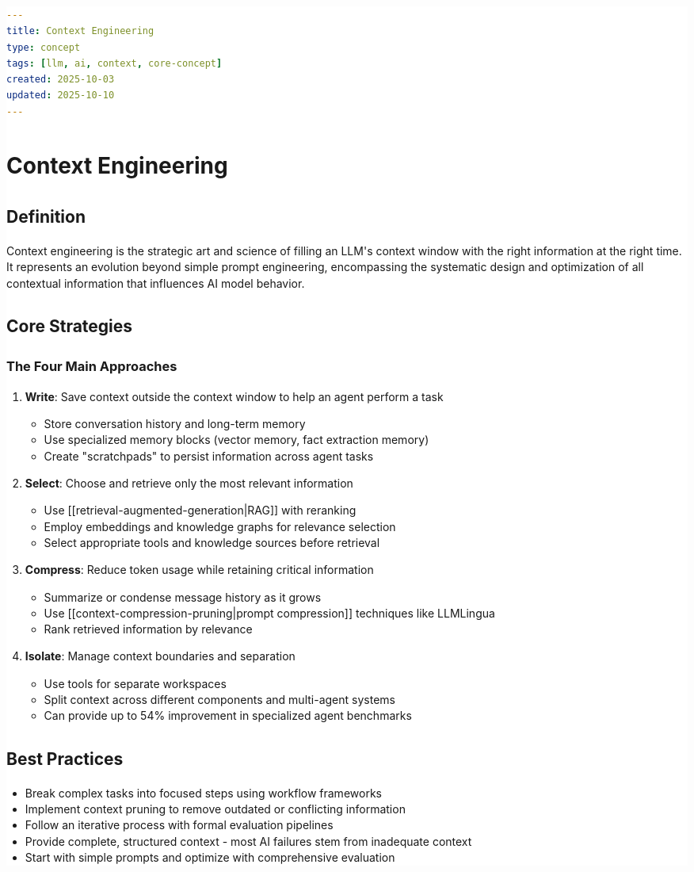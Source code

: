 ```yaml
---
title: Context Engineering
type: concept
tags: [llm, ai, context, core-concept]
created: 2025-10-03
updated: 2025-10-10
---
```


# Context Engineering

## Definition

Context engineering is the strategic art and science of filling an LLM's context window with the right information at the right time. It represents an evolution beyond simple prompt engineering, encompassing the systematic design and optimization of all contextual information that influences AI model behavior.

## Core Strategies

### The Four Main Approaches

1. **Write**: Save context outside the context window to help an agent perform a task
   - Store conversation history and long-term memory
   - Use specialized memory blocks (vector memory, fact extraction memory)
   - Create "scratchpads" to persist information across agent tasks

2. **Select**: Choose and retrieve only the most relevant information
   - Use [[retrieval-augmented-generation|RAG]] with reranking
   - Employ embeddings and knowledge graphs for relevance selection
   - Select appropriate tools and knowledge sources before retrieval

3. **Compress**: Reduce token usage while retaining critical information
   - Summarize or condense message history as it grows
   - Use [[context-compression-pruning|prompt compression]] techniques like LLMLingua
   - Rank retrieved information by relevance

4. **Isolate**: Manage context boundaries and separation
   - Use tools for separate workspaces
   - Split context across different components and multi-agent systems
   - Can provide up to 54% improvement in specialized agent benchmarks

## Best Practices

- Break complex tasks into focused steps using workflow frameworks
- Implement context pruning to remove outdated or conflicting information
- Follow an iterative process with formal evaluation pipelines
- Provide complete, structured context - most AI failures stem from inadequate context
- Start with simple prompts and optimize with comprehensive evaluation
